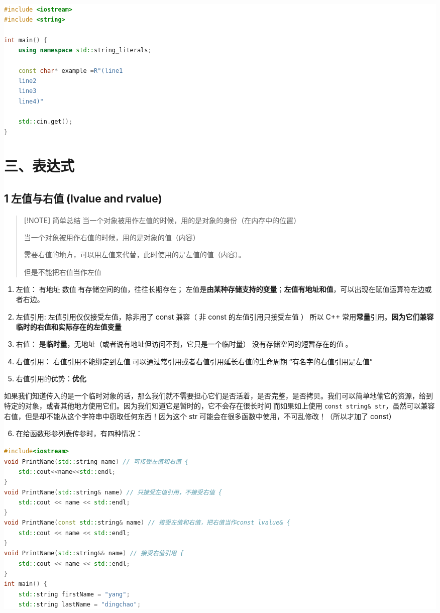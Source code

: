 ```c++
#include <iostream>
#include <string>

int main() {
    using namespace std::string_literals;

    const char* example =R"(line1
    line2
    line3
    line4)"

    std::cin.get();
}
```

# 三、表达式
 
## 1 左值与右值 (lvalue and rvalue)


> [!NOTE] 简单总结
> 当一个对象被用作左值的时候，用的是对象的身份（在内存中的位置）
> 
> 当一个对象被用作右值的时候，用的是对象的值（内容）
> 
> 需要右值的地方，可以用左值来代替，此时使用的是左值的值（内容）。
> 
> 但是不能把右值当作左值
> 

1. 左值：
有地址 数值 有存储空间的值，往往长期存在； 左值是**由某种存储支持的变量**；**左值有地址和值**，可以出现在赋值运算符左边或者右边。

2. 左值引用:
左值引用仅仅接受左值，除非用了 const 兼容（ 非 const 的左值引用只接受左值 ） 所以 C++ 常用**常量**引用。**因为它们兼容临时的右值和实际存在的左值变量**

3. 右值：
是**临时量**，无地址（或者说有地址但访问不到，它只是一个临时量） 没有存储空间的短暂存在的值 。

4. 右值引用：
右值引用不能绑定到左值 可以通过常引用或者右值引用延长右值的生命周期 “有名字的右值引用是左值”

5. 右值引用的优势：**优化**

如果我们知道传入的是一个临时对象的话，那么我们就不需要担心它们是否活着，是否完整，是否拷贝。我们可以简单地偷它的资源，给到特定的对象，或者其他地方使用它们。因为我们知道它是暂时的，它不会存在很长时间 而如果如上使用 `const string& str`，虽然可以兼容右值，但是却不能从这个字符串中窃取任何东西！因为这个 str 可能会在很多函数中使用，不可乱修改！（所以才加了 const）

6. 在给函数形参列表传参时，有四种情况：

```c++
#include<iostream>
void PrintName(std::string name) // 可接受左值和右值 {
    std::cout<<name<<std::endl;
}
void PrintName(std::string& name) // 只接受左值引用，不接受右值 {
    std::cout << name << std::endl;
}
void PrintName(const std::string& name) // 接受左值和右值，把右值当作const lvalue& {
    std::cout << name << std::endl;
}
void PrintName(std::string&& name) // 接受右值引用 {
    std::cout << name << std::endl;
}
int main() {
    std::string firstName = "yang";
    std::string lastName = "dingchao";
```